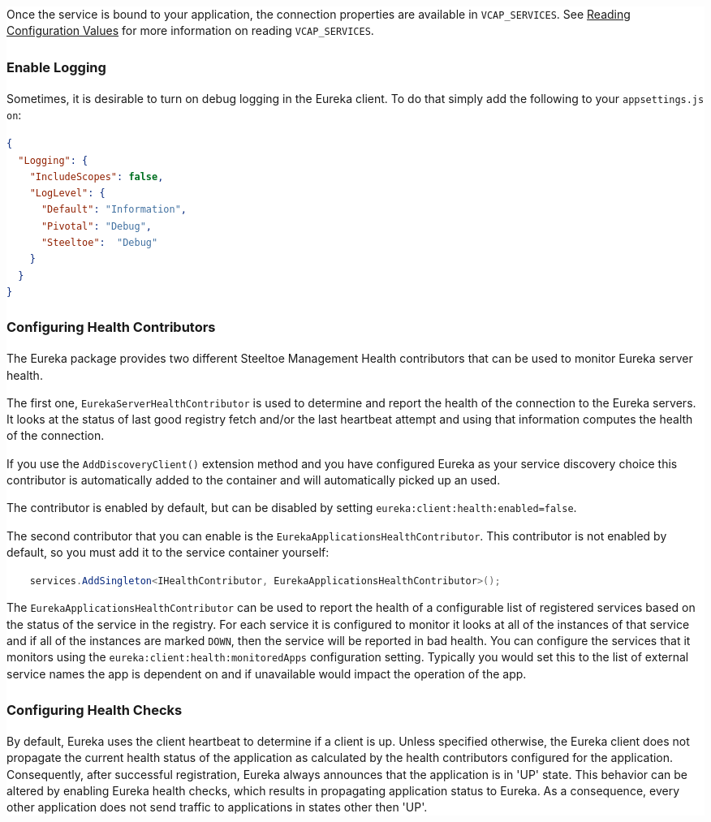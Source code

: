 Once the service is bound to your application, the connection properties are available in `VCAP_SERVICES`. See [Reading Configuration Values](#reading-configuration-values) for more information on reading `VCAP_SERVICES`.

### Enable Logging

Sometimes, it is desirable to turn on debug logging in the Eureka client. To do that simply add the following to your `appsettings.json`:

```json
{
  "Logging": {
    "IncludeScopes": false,
    "LogLevel": {
      "Default": "Information",
      "Pivotal": "Debug",
      "Steeltoe":  "Debug"
    }
  }
}
```

### Configuring Health Contributors

The Eureka package provides two different Steeltoe Management Health contributors that can be used to monitor Eureka server health.

The first one, `EurekaServerHealthContributor` is used to determine and report the health of the connection to the Eureka servers. It looks at the status of last good registry fetch and/or the last heartbeat attempt and using that information computes the health of the connection.

If you use the `AddDiscoveryClient()` extension method and you have configured Eureka as your service discovery choice this contributor is automatically added to the container and will automatically picked up an used.

The contributor is enabled by default, but can be disabled by setting `eureka:client:health:enabled=false`.

The second contributor that you can enable is the `EurekaApplicationsHealthContributor`. This contributor is not enabled by default, so you must add it to the service container yourself:

```csharp
    services.AddSingleton<IHealthContributor, EurekaApplicationsHealthContributor>();
```

The `EurekaApplicationsHealthContributor` can be used to report the health of a configurable list of registered services based on the status of the service in the registry. For each service it is configured to monitor it looks at all of the instances of that service and if all of the instances are marked `DOWN`, then the service will be reported in bad health.  You can configure the services that it monitors using the `eureka:client:health:monitoredApps` configuration setting.  Typically you would set this to the list of external service names the app is dependent on and if unavailable would impact the operation of the app.

### Configuring Health Checks

By default, Eureka uses the client heartbeat to determine if a client is up. Unless specified otherwise, the Eureka client does not propagate the current health status of the application as calculated by the health contributors configured for the application. Consequently, after successful registration, Eureka always announces that the application is in 'UP' state. This behavior can be altered by enabling Eureka health checks, which results in propagating application status to Eureka. As a consequence, every other application does not send traffic to applications in states other then 'UP'.
